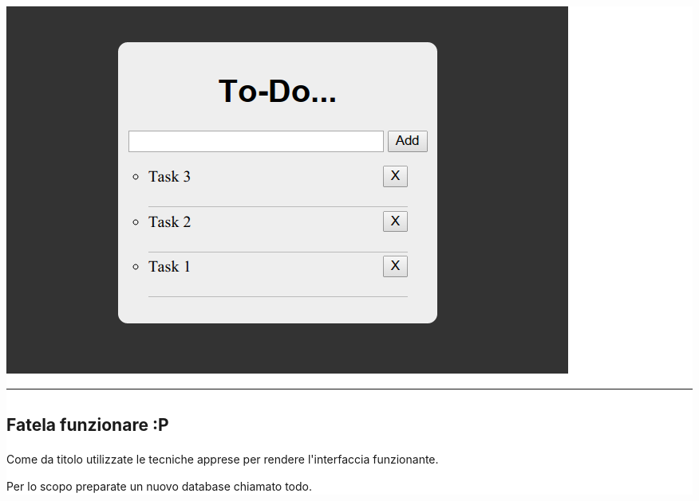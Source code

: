 ![todo](todo.png)


----


Fatela funzionare :P
--------------------
Come da titolo utilizzate le tecniche apprese per rendere l'interfaccia
funzionante.

Per lo scopo preparate un nuovo database chiamato todo.
